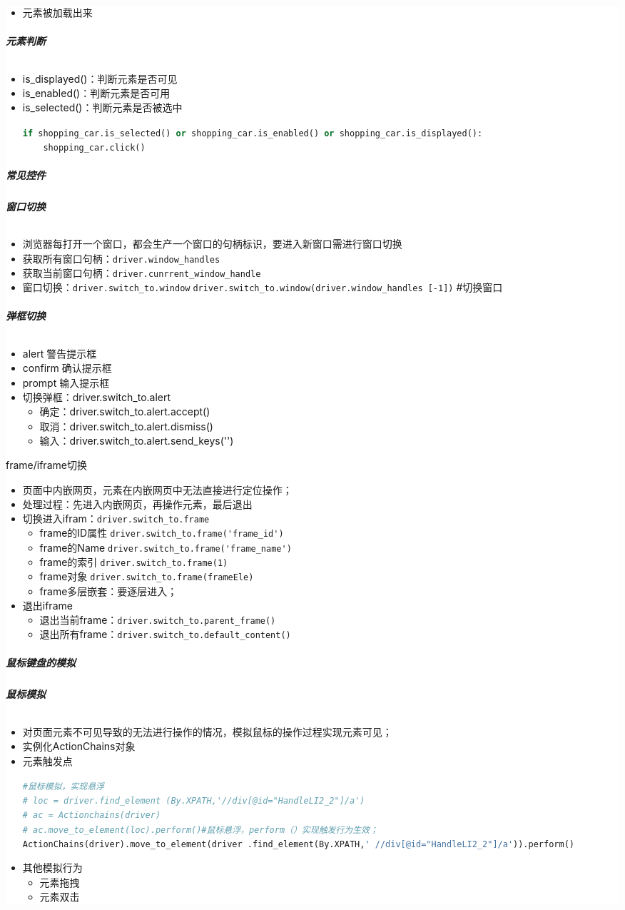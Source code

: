   * 元素被加载出来

###### **元素判断**

* is_displayed()：判断元素是否可见
* is_enabled()：判断元素是否可用
* is_selected()：判断元素是否被选中
  ```python
  if shopping_car.is_selected() or shopping_car.is_enabled() or shopping_car.is_displayed():
      shopping_car.click()
  ```

##### **常见控件**

###### **窗口切换**

* 浏览器每打开一个窗口，都会生产一个窗口的句柄标识，要进入新窗口需进行窗口切换
* 获取所有窗口句柄：`driver.window_handles`
* 获取当前窗口句柄：`driver.cunrrent_window_handle`
* 窗口切换：`driver.switch_to.window`
  `driver.switch_to.window(driver.window_handles [-1])`      #切换窗口

###### **弹框切换**

* alert        警告提示框
* confirm  确认提示框
* prompt   输入提示框
* 切换弹框：driver.switch_to.alert
  * 确定：driver.switch_to.alert.accept()
  * 取消：driver.switch_to.alert.dismiss()
  * 输入：driver.switch_to.alert.send_keys('')

frame/iframe切换

* 页面中内嵌网页，元素在内嵌网页中无法直接进行定位操作；
* 处理过程：先进入内嵌网页，再操作元素，最后退出
* 切换进入ifram：`driver.switch_to.frame`
  * frame的ID属性
    `driver.switch_to.frame('frame_id')`
  * frame的Name
    `driver.switch_to.frame('frame_name')`
  * frame的索引
    `driver.switch_to.frame(1)`
  * frame对象
    `driver.switch_to.frame(frameEle)`
  * frame多层嵌套：要逐层进入；
* 退出iframe
  * 退出当前frame：`driver.switch_to.parent_frame()`
  * 退出所有frame：`driver.switch_to.default_content()`

##### **鼠标键盘的模拟**

###### **鼠标模拟**

* 对页面元素不可见导致的无法进行操作的情况，模拟鼠标的操作过程实现元素可见；
* 实例化ActionChains对象
* 元素触发点
  ```python
  #鼠标模拟，实现悬浮
  # loc = driver.find_element (By.XPATH,'//div[@id="HandleLI2_2"]/a')
  # ac = Actionchains(driver)
  # ac.move_to_element(loc).perform()#鼠标悬浮，perform（）实现触发行为生效；
  ActionChains(driver).move_to_element(driver .find_element(By.XPATH,' //div[@id="HandleLI2_2"]/a')).perform()
  ```
* 其他模拟行为
  * 元素拖拽
  * 元素双击